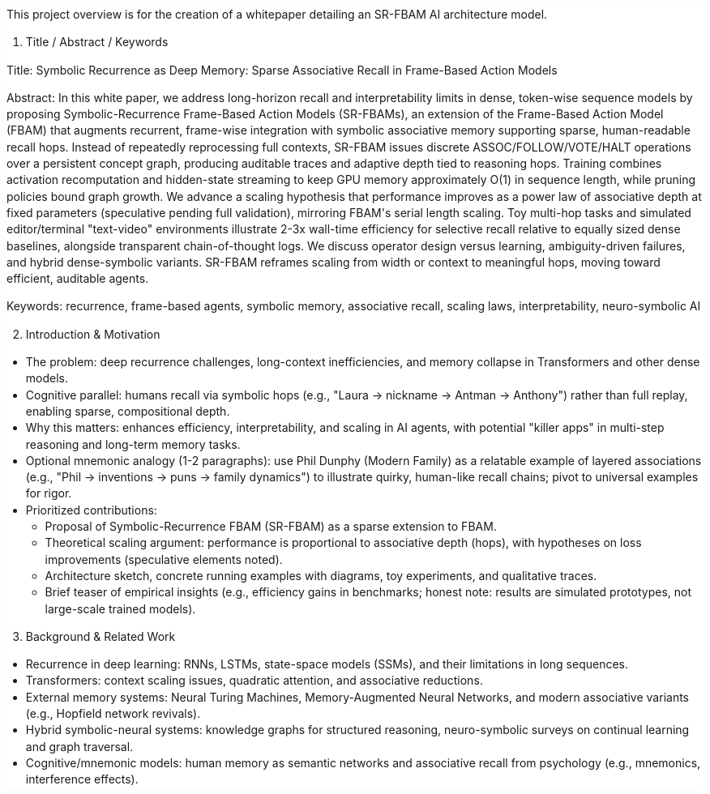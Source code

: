 This project overview is for the creation of a whitepaper detailing an SR-FBAM AI architecture model.

1. Title / Abstract / Keywords

Title: Symbolic Recurrence as Deep Memory: Sparse Associative Recall in Frame-Based Action Models

Abstract:
In this white paper, we address long-horizon recall and interpretability limits in dense, token-wise sequence models by proposing Symbolic-Recurrence Frame-Based Action Models (SR-FBAMs), an extension of the Frame-Based Action Model (FBAM) that augments recurrent, frame-wise integration with symbolic associative memory supporting sparse, human-readable recall hops. Instead of repeatedly reprocessing full contexts, SR-FBAM issues discrete ASSOC/FOLLOW/VOTE/HALT operations over a persistent concept graph, producing auditable traces and adaptive depth tied to reasoning hops. Training combines activation recomputation and hidden-state streaming to keep GPU memory approximately O(1) in sequence length, while pruning policies bound graph growth. We advance a scaling hypothesis that performance improves as a power law of associative depth at fixed parameters (speculative pending full validation), mirroring FBAM's serial length scaling. Toy multi-hop tasks and simulated editor/terminal "text-video" environments illustrate 2-3x wall-time efficiency for selective recall relative to equally sized dense baselines, alongside transparent chain-of-thought logs. We discuss operator design versus learning, ambiguity-driven failures, and hybrid dense-symbolic variants. SR-FBAM reframes scaling from width or context to meaningful hops, moving toward efficient, auditable agents.

Keywords: recurrence, frame-based agents, symbolic memory, associative recall, scaling laws, interpretability, neuro-symbolic AI

2. Introduction & Motivation
- The problem: deep recurrence challenges, long-context inefficiencies, and memory collapse in Transformers and other dense models.
- Cognitive parallel: humans recall via symbolic hops (e.g., "Laura -> nickname -> Antman -> Anthony") rather than full replay, enabling sparse, compositional depth.
- Why this matters: enhances efficiency, interpretability, and scaling in AI agents, with potential "killer apps" in multi-step reasoning and long-term memory tasks.
- Optional mnemonic analogy (1-2 paragraphs): use Phil Dunphy (Modern Family) as a relatable example of layered associations (e.g., "Phil -> inventions -> puns -> family dynamics") to illustrate quirky, human-like recall chains; pivot to universal examples for rigor.
- Prioritized contributions:
  - Proposal of Symbolic-Recurrence FBAM (SR-FBAM) as a sparse extension to FBAM.
  - Theoretical scaling argument: performance is proportional to associative depth (hops), with hypotheses on loss improvements (speculative elements noted).
  - Architecture sketch, concrete running examples with diagrams, toy experiments, and qualitative traces.
  - Brief teaser of empirical insights (e.g., efficiency gains in benchmarks; honest note: results are simulated prototypes, not large-scale trained models).

3. Background & Related Work
- Recurrence in deep learning: RNNs, LSTMs, state-space models (SSMs), and their limitations in long sequences.
- Transformers: context scaling issues, quadratic attention, and associative reductions.
- External memory systems: Neural Turing Machines, Memory-Augmented Neural Networks, and modern associative variants (e.g., Hopfield network revivals).
- Hybrid symbolic-neural systems: knowledge graphs for structured reasoning, neuro-symbolic surveys on continual learning and graph traversal.
- Cognitive/mnemonic models: human memory as semantic networks and associative recall from psychology (e.g., mnemonics, interference effects).
